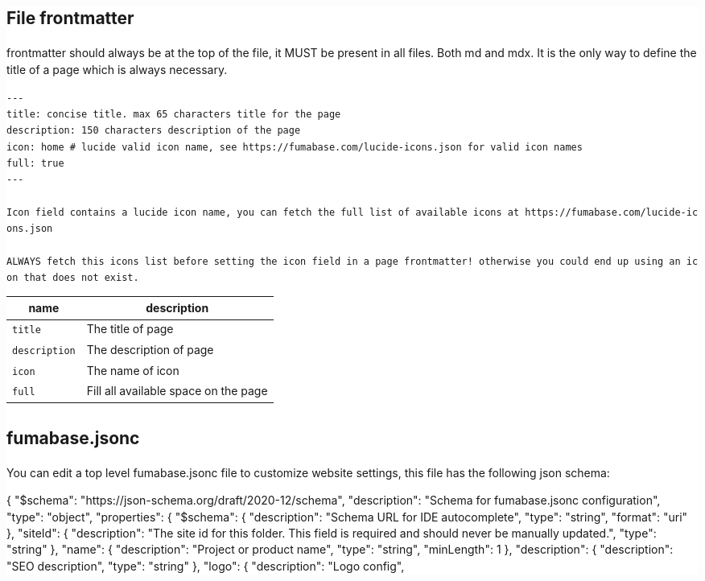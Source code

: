 
## File frontmatter

frontmatter should always be at the top of the file, it MUST be present in all files. Both md and mdx. It is the only way to define the title of a page which is always necessary.

```mdx
---
title: concise title. max 65 characters title for the page
description: 150 characters description of the page
icon: home # lucide valid icon name, see https://fumabase.com/lucide-icons.json for valid icon names
full: true
---

Icon field contains a lucide icon name, you can fetch the full list of available icons at https://fumabase.com/lucide-icons.json

ALWAYS fetch this icons list before setting the icon field in a page frontmatter! otherwise you could end up using an icon that does not exist.

```

| name          | description                                        |
| ------------- | -------------------------------------------------- |
| `title`       | The title of page                                  |
| `description` | The description of page                            |
| `icon`        | The name of icon                                   |
| `full`        | Fill all available space on the page               |


## fumabase.jsonc

You can edit a top level fumabase.jsonc file to customize website settings, this file has the following json schema:

<fumabaseJsonSchema>
{
  "$schema": "https://json-schema.org/draft/2020-12/schema",
  "description": "Schema for fumabase.jsonc configuration",
  "type": "object",
  "properties": {
    "$schema": {
      "description": "Schema URL for IDE autocomplete",
      "type": "string",
      "format": "uri"
    },
    "siteId": {
      "description": "The site id for this folder. This field is required and should never be manually updated.",
      "type": "string"
    },
    "name": {
      "description": "Project or product name",
      "type": "string",
      "minLength": 1
    },
    "description": {
      "description": "SEO description",
      "type": "string"
    },
    "logo": {
      "description": "Logo config",